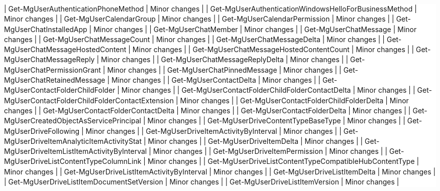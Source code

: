 | Get-MgUserAuthenticationPhoneMethod | Minor changes |
| Get-MgUserAuthenticationWindowsHelloForBusinessMethod | Minor changes |
| Get-MgUserCalendarGroup | Minor changes |
| Get-MgUserCalendarPermission | Minor changes |
| Get-MgUserChatInstalledApp | Minor changes |
| Get-MgUserChatMember | Minor changes |
| Get-MgUserChatMessage | Minor changes |
| Get-MgUserChatMessageCount | Minor changes |
| Get-MgUserChatMessageDelta | Minor changes |
| Get-MgUserChatMessageHostedContent | Minor changes |
| Get-MgUserChatMessageHostedContentCount | Minor changes |
| Get-MgUserChatMessageReply | Minor changes |
| Get-MgUserChatMessageReplyDelta | Minor changes |
| Get-MgUserChatPermissionGrant | Minor changes |
| Get-MgUserChatPinnedMessage | Minor changes |
| Get-MgUserChatRetainedMessage | Minor changes |
| Get-MgUserContactDelta | Minor changes |
| Get-MgUserContactFolderChildFolder | Minor changes |
| Get-MgUserContactFolderChildFolderContactDelta | Minor changes |
| Get-MgUserContactFolderChildFolderContactExtension | Minor changes |
| Get-MgUserContactFolderChildFolderDelta | Minor changes |
| Get-MgUserContactFolderContactDelta | Minor changes |
| Get-MgUserContactFolderDelta | Minor changes |
| Get-MgUserCreatedObjectAsServicePrincipal | Minor changes |
| Get-MgUserDriveContentTypeBaseType | Minor changes |
| Get-MgUserDriveFollowing | Minor changes |
| Get-MgUserDriveItemActivityByInterval | Minor changes |
| Get-MgUserDriveItemAnalyticItemActivityStat | Minor changes |
| Get-MgUserDriveItemDelta | Minor changes |
| Get-MgUserDriveItemListItemActivityByInterval | Minor changes |
| Get-MgUserDriveItemPermission | Minor changes |
| Get-MgUserDriveListContentTypeColumnLink | Minor changes |
| Get-MgUserDriveListContentTypeCompatibleHubContentType | Minor changes |
| Get-MgUserDriveListItemActivityByInterval | Minor changes |
| Get-MgUserDriveListItemDelta | Minor changes |
| Get-MgUserDriveListItemDocumentSetVersion | Minor changes |
| Get-MgUserDriveListItemVersion | Minor changes |